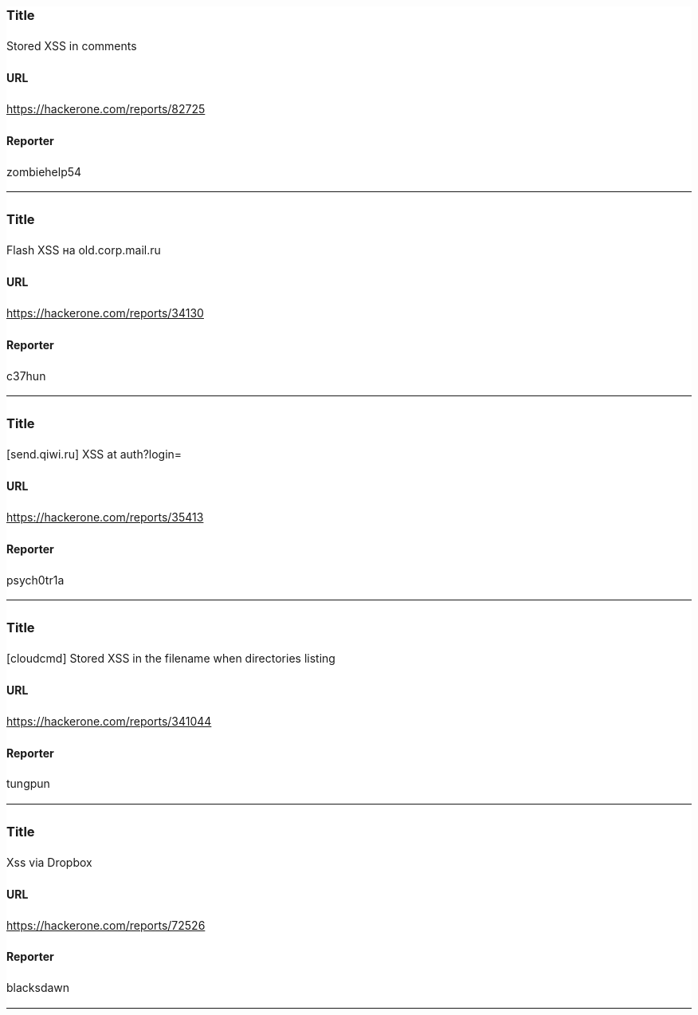 
### Title
Stored XSS in comments
#### URL 
https://hackerone.com/reports/82725
#### Reporter 
zombiehelp54

---


### Title
Flash XSS на old.corp.mail.ru
#### URL 
https://hackerone.com/reports/34130
#### Reporter 
c37hun

---


### Title
[send.qiwi.ru] XSS at auth?login=
#### URL 
https://hackerone.com/reports/35413
#### Reporter 
psych0tr1a

---


### Title
[cloudcmd] Stored XSS in the filename when directories listing
#### URL 
https://hackerone.com/reports/341044
#### Reporter 
tungpun

---


### Title
Xss via Dropbox
#### URL 
https://hackerone.com/reports/72526
#### Reporter 
blacksdawn

---
